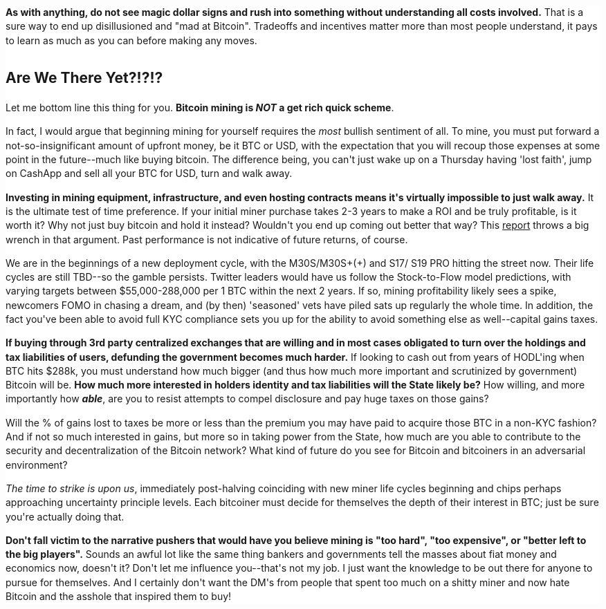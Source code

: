 **As with anything, do not see magic dollar signs and rush into something without understanding all costs involved.** That is a sure way to end up disillusioned and "mad at Bitcoin". Tradeoffs and incentives matter more than most people understand, it pays to learn as much as you can before making any moves.    

## Are We There Yet?!?!?

Let me bottom line this thing for you. **Bitcoin mining is _NOT_ a get rich quick scheme**. 

In fact, I would argue that beginning mining for yourself requires the _most_ bullish sentiment of all. To mine, you must put forward a not-so-insignificant amount of upfront money, be it BTC or USD, with the expectation that you will recoup those expenses at some point in the future--much like buying bitcoin. The difference being, you can't just wake up on a Thursday having 'lost faith', jump on CashApp and sell all your BTC for USD, turn and walk away. 

**Investing in mining equipment, infrastructure, and even hosting contracts means it's virtually impossible to just walk away.** It is the ultimate test of time preference. If your initial miner purchase takes 2-3 years to make a ROI and be truly profitable, is it worth it? Why not just buy bitcoin and hold it instead? Wouldn't you end up coming out better that way? This [report](https://www.blockwaresolutions.com/research-and-publications/mining-bitcoin-vs-buy-amp-hold-bitcoin-which-is-the-optimal-strategy-to-capture-the-long-term-opportunity) throws a big wrench in that argument. Past performance is not indicative of future returns, of course. 

We are in the beginnings of a new deployment cycle, with the M30S/M30S+(+) and S17/ S19 PRO hitting the street now. Their life cycles are still TBD--so the gamble persists. Twitter leaders would have us follow the Stock-to-Flow model predictions, with varying targets between \$55,000-288,000 per 1 BTC within the next 2 years. If so, mining profitability likely sees a spike, newcomers FOMO in chasing a dream, and (by then) 'seasoned' vets have piled sats up regularly the whole time. In addition, the fact you've been able to avoid full KYC compliance sets you up for the ability to avoid something else as well--capital gains taxes. 

**If buying through 3rd party centralized exchanges that are willing and in most cases obligated to turn over the holdings and tax liabilities of users, defunding the government becomes much harder.** If looking to cash out from years of HODL'ing when BTC hits $288k, you must understand how much bigger (and thus how much more important and scrutinized by government) Bitcoin will be. **How much more interested in holders identity and tax liabilities will the State likely be?** How willing, and more importantly how **_able_**, are you to resist attempts to compel disclosure and pay huge taxes on those gains? 

Will the % of gains lost to taxes be more or less than the premium you may have paid to acquire those BTC in a non-KYC fashion? And if not so much interested in gains, but more so in taking power from the State, how much are you able to contribute to the security and decentralization of the Bitcoin network? What kind of future do you see for Bitcoin and bitcoiners in an adversarial environment? 

_The time to strike is upon us_, immediately post-halving coinciding with new miner life cycles beginning and chips perhaps approaching uncertainty principle levels. Each bitcoiner must decide for themselves the depth of their interest in BTC; just be sure you're actually doing that. 

**Don't fall victim to the narrative pushers that would have you believe mining is "too hard", "too expensive", or "better left to the big players".** Sounds an awful lot like the same thing bankers and governments tell the masses about fiat money and economics now, doesn't it? Don't let me influence you--that's not my job. I just want the knowledge to be out there for anyone to pursue for themselves. And I certainly don't want the DM's from people that spent too much on a shitty miner and now hate Bitcoin and the asshole that inspired them to buy! 
